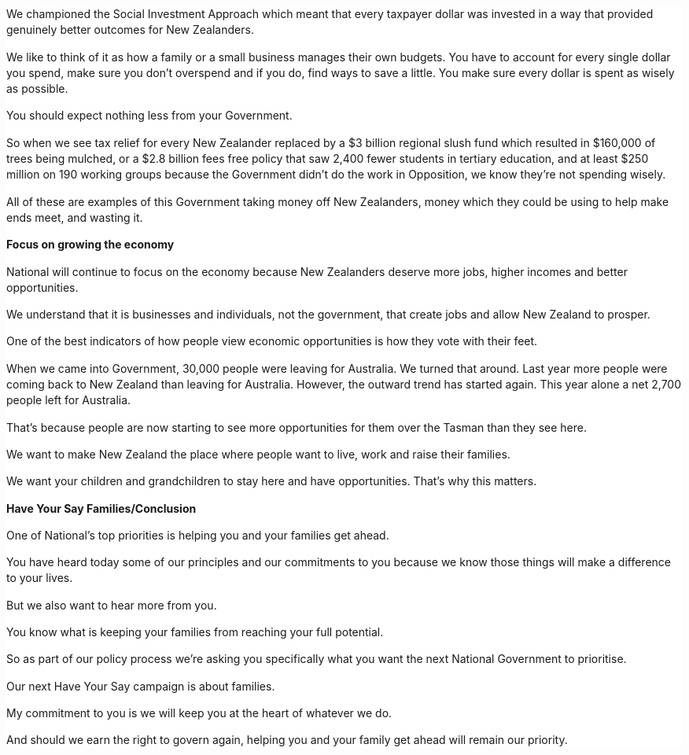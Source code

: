 We championed the Social Investment Approach which meant that every taxpayer dollar was invested in a way that provided genuinely better outcomes for New Zealanders.

We like to think of it as how a family or a small business manages their own budgets. You have to account for every single dollar you spend, make sure you don’t overspend and if you do, find ways to save a little. You make sure every dollar is spent as wisely as possible.

You should expect nothing less from your Government.

So when we see tax relief for every New Zealander replaced by a $3 billion regional slush fund which resulted in $160,000 of trees being mulched, or a $2.8 billion fees free policy that saw 2,400 fewer students in tertiary education, and at least $250 million on 190 working groups because the Government didn’t do the work in Opposition, we know they’re not spending wisely.

All of these are examples of this Government taking money off New Zealanders, money which they could be using to help make ends meet, and wasting it.

**Focus on growing the economy**

National will continue to focus on the economy because New Zealanders deserve more jobs, higher incomes and better opportunities.

We understand that it is businesses and individuals, not the government, that create jobs and allow New Zealand to prosper.

One of the best indicators of how people view economic opportunities is how they vote with their feet.

When we came into Government, 30,000 people were leaving for Australia. We turned that around. Last year more people were coming back to New Zealand than leaving for Australia. However, the outward trend has started again. This year alone a net 2,700 people left for Australia.

That’s because people are now starting to see more opportunities for them over the Tasman than they see here.

We want to make New Zealand the place where people want to live, work and raise their families.

We want your children and grandchildren to stay here and have opportunities. That’s why this matters.

**Have Your Say Families/Conclusion**

One of National’s top priorities is helping you and your families get ahead.

You have heard today some of our principles and our commitments to you because we know those things will make a difference to your lives.

But we also want to hear more from you.

You know what is keeping your families from reaching your full potential.

So as part of our policy process we’re asking you specifically what you want the next National Government to prioritise.

Our next Have Your Say campaign is about families.

My commitment to you is we will keep you at the heart of whatever we do.

And should we earn the right to govern again, helping you and your family get ahead will remain our priority.
